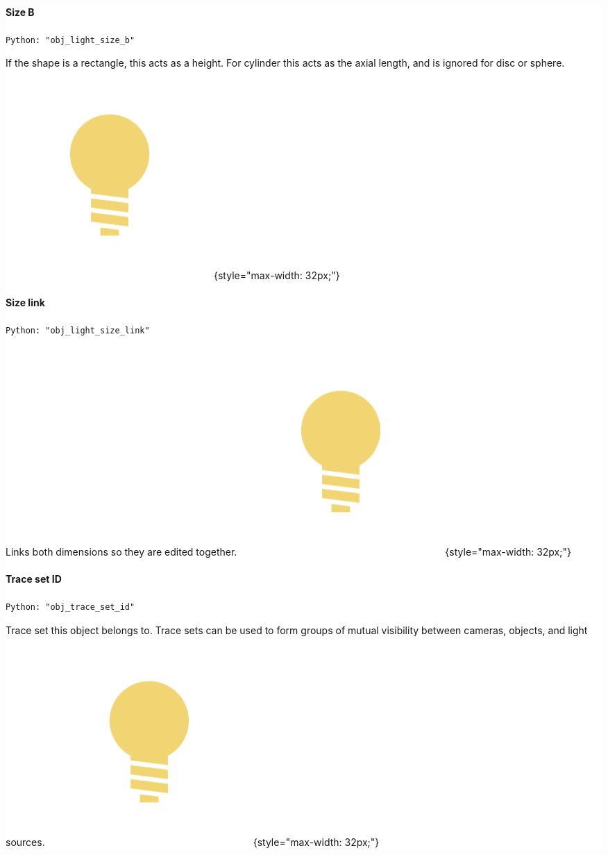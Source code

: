 
#### Size B
`Python: "obj_light_size_b"`

If the shape is a rectangle, this acts as a height. For cylinder this acts as the axial length, and is ignored for disc or sphere.![Icon](obj_light_swatch.png "Icon"){style="max-width: 32px;"}


#### Size link
`Python: "obj_light_size_link"`

Links both dimensions so they are edited together.![Icon](obj_light_swatch.png "Icon"){style="max-width: 32px;"}


#### Trace set ID
`Python: "obj_trace_set_id"`

Trace set this object belongs to. Trace sets can be used to form groups of mutual visibility between cameras, objects, and light sources.![Icon](obj_light_swatch.png "Icon"){style="max-width: 32px;"}
